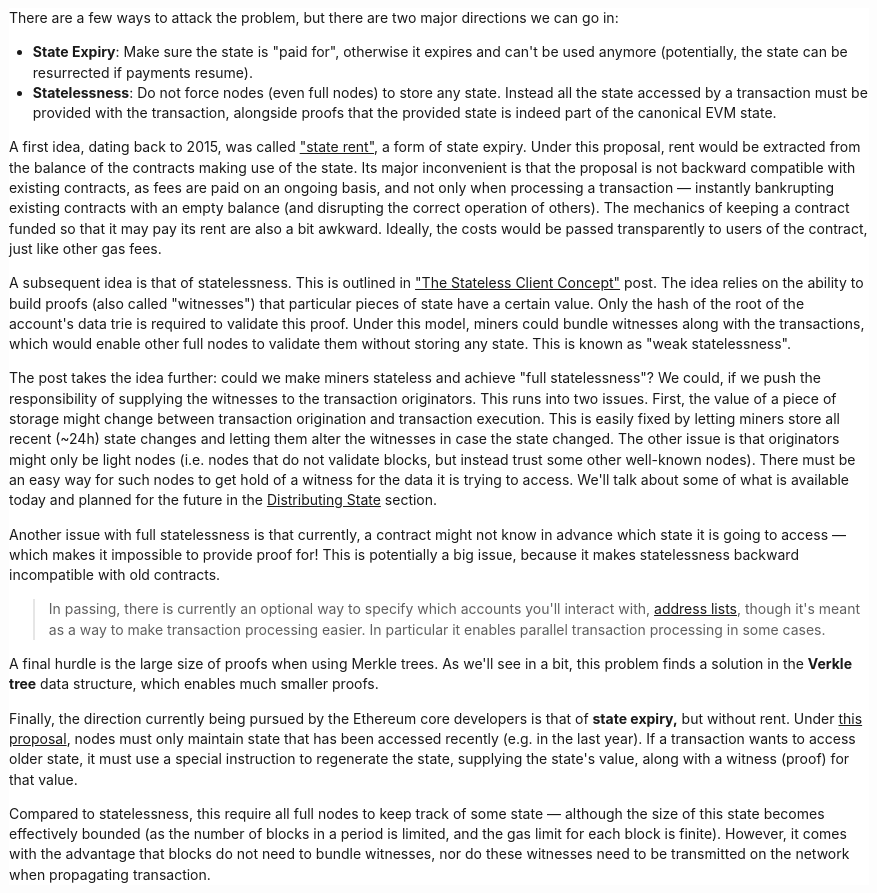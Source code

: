 There are a few ways to attack the problem, but there are two major directions we can go in:

- **State Expiry**: Make sure the state is "paid for", otherwise it expires and can't be used anymore (potentially, the state can be resurrected if payments resume).
- **Statelessness**: Do not force nodes (even full nodes) to store any state. Instead all the state accessed by a transaction must be provided with the transaction, alongside proofs that the provided state is indeed part of the canonical EVM state.

A first idea, dating back to 2015, was called ["state rent"](https://github.com/ethereum/EIPs/issues/35), a form of state expiry. Under this proposal, rent would be extracted from the balance of the contracts making use of the state. Its major inconvenient is that the proposal is not backward compatible with existing contracts, as fees are paid on an ongoing basis, and not only when processing a transaction — instantly bankrupting existing contracts with an empty balance (and disrupting the correct operation of others). The mechanics of keeping a contract funded so that it may pay its rent are also a bit awkward. Ideally, the costs would be passed transparently to users of the contract, just like other gas fees.

A subsequent idea is that of statelessness. This is outlined in ["The Stateless Client Concept"](https://ethresear.ch/t/the-stateless-client-concept/172) post. The idea relies on the ability to build proofs (also called "witnesses") that particular pieces of state have a certain value. Only the hash of the root of the account's data trie is required to validate this proof. Under this model, miners could bundle witnesses along with the transactions, which would enable other full nodes to validate them without storing any state. This is known as "weak statelessness".

The post takes the idea further: could we make miners stateless and achieve "full statelessness"? We could, if we push the responsibility of supplying the witnesses to the transaction originators. This runs into two issues. First, the value of a piece of storage might change between transaction origination and transaction execution. This is easily fixed by letting miners store all recent (~24h) state changes and letting them alter the witnesses in case the state changed. The other issue is that originators might only be light nodes (i.e. nodes that do not validate blocks, but instead trust some other well-known nodes). There must be an easy way for such nodes to get hold of a witness for the data it is trying to access. We'll talk about some of what is available today and planned for the future in the [Distributing State](#distributing-state) section.

Another issue with full statelessness is that currently, a contract might not know in advance which state it is going to access — which makes it impossible to provide proof for! This is potentially a big issue, because it makes statelessness backward incompatible with old contracts.

> In passing, there is currently an optional way to specify which accounts you'll interact with, [address lists](https://github.com/ethereum/EIPs/blob/master/EIPS/eip-2930.md), though it's meant as a way to make transaction processing easier. In particular it enables parallel transaction processing in some cases.

A final hurdle is the large size of proofs when using Merkle trees. As we'll see in a bit, this problem finds a solution in the **Verkle tree** data structure, which enables much smaller proofs.

Finally, the direction currently being pursued by the Ethereum core developers is that of **state expiry,** but without rent. Under [this proposal](https://notes.ethereum.org/@vbuterin/state_expiry_eip), nodes must only maintain state that has been accessed recently (e.g. in the last year). If a transaction wants to access older state, it must use a special instruction to regenerate the state, supplying the state's value, along with a witness (proof) for that value.

Compared to statelessness, this require all full nodes to keep track of some state — although the size of this state becomes effectively bounded (as the number of blocks in a period is limited, and the gas limit for each block is finite). However, it comes with the advantage that blocks do not need to bundle witnesses, nor do these witnesses need to be transmitted on the network when propagating transaction.
